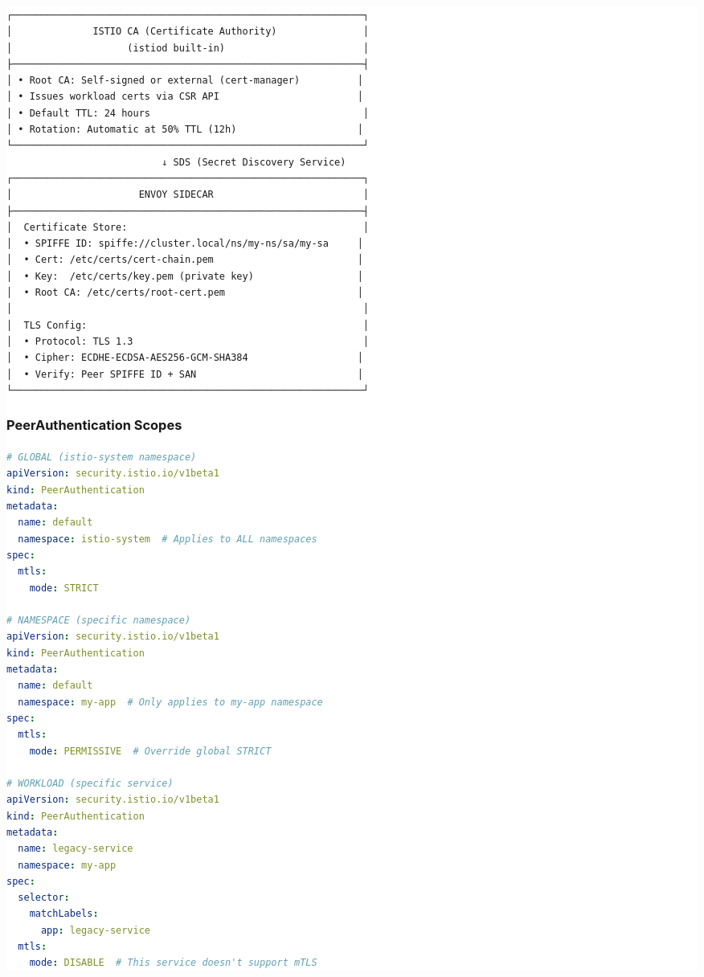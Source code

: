 ```
┌─────────────────────────────────────────────────────────────┐
│              ISTIO CA (Certificate Authority)               │
│                    (istiod built-in)                        │
├─────────────────────────────────────────────────────────────┤
│ • Root CA: Self-signed or external (cert-manager)          │
│ • Issues workload certs via CSR API                        │
│ • Default TTL: 24 hours                                     │
│ • Rotation: Automatic at 50% TTL (12h)                     │
└─────────────────────────────────────────────────────────────┘
                           ↓ SDS (Secret Discovery Service)
┌─────────────────────────────────────────────────────────────┐
│                      ENVOY SIDECAR                          │
├─────────────────────────────────────────────────────────────┤
│  Certificate Store:                                         │
│  • SPIFFE ID: spiffe://cluster.local/ns/my-ns/sa/my-sa     │
│  • Cert: /etc/certs/cert-chain.pem                         │
│  • Key:  /etc/certs/key.pem (private key)                  │
│  • Root CA: /etc/certs/root-cert.pem                       │
│                                                             │
│  TLS Config:                                                │
│  • Protocol: TLS 1.3                                        │
│  • Cipher: ECDHE-ECDSA-AES256-GCM-SHA384                   │
│  • Verify: Peer SPIFFE ID + SAN                            │
└─────────────────────────────────────────────────────────────┘
```

### PeerAuthentication Scopes

```yaml
# GLOBAL (istio-system namespace)
apiVersion: security.istio.io/v1beta1
kind: PeerAuthentication
metadata:
  name: default
  namespace: istio-system  # Applies to ALL namespaces
spec:
  mtls:
    mode: STRICT

# NAMESPACE (specific namespace)
apiVersion: security.istio.io/v1beta1
kind: PeerAuthentication
metadata:
  name: default
  namespace: my-app  # Only applies to my-app namespace
spec:
  mtls:
    mode: PERMISSIVE  # Override global STRICT

# WORKLOAD (specific service)
apiVersion: security.istio.io/v1beta1
kind: PeerAuthentication
metadata:
  name: legacy-service
  namespace: my-app
spec:
  selector:
    matchLabels:
      app: legacy-service
  mtls:
    mode: DISABLE  # This service doesn't support mTLS
```
